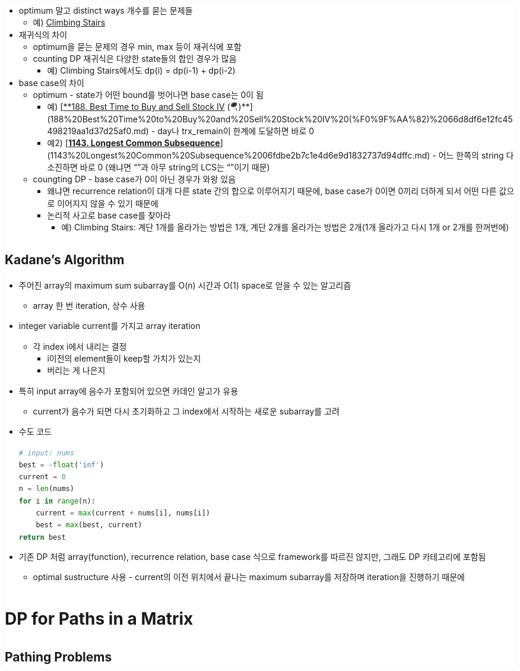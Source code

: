 - optimum 말고 distinct ways 개수를 묻는 문제들
    - 예) [Climbing Stairs](Dynamic%20Programming%207dcf39589230406d98662b9562c792f0.md)
- 재귀식의 차이
    - optimum을 묻는 문제의 경우 min, max 등이 재귀식에 포함
    - counting DP 재귀식은 다양한 state들의 합인 경우가 많음
        - 예) Climbing Stairs에서도 dp(i) = dp(i-1) + dp(i-2)
- base case의 차이
    - optimum - state가 어떤 bound를 벗어나면 base case는 0이 됨
        - 예) [[**188. Best Time to Buy and Sell Stock IV](https://leetcode.com/problems/best-time-to-buy-and-sell-stock-iv/description/) (🪂)**](188%20Best%20Time%20to%20Buy%20and%20Sell%20Stock%20IV%20(%F0%9F%AA%82)%2066d8df6e12fc45498219aa1d37d25af0.md) - day나 trx_remain이 한계에 도달하면 바로 0
        - 예2) [[**1143. Longest Common Subsequence**](https://leetcode.com/problems/longest-common-subsequence/description/)](1143%20Longest%20Common%20Subsequence%2006fdbe2b7c1e4d6e9d1832737d94dffc.md) - 어느 한쪽의 string 다 소진하면 바로 0 (왜냐면 “”과 아무 string의 LCS는 “”이기 때문)
    - coungting DP - base case가 0이 아닌 경우가 와왕 있음
        - 왜냐면 recurrence relation이 대개 다른 state 간의 합으로 이루어지기 때문에, base case가 0이면 0끼리 더하게 되서 어떤 다른 값으로 이어지지 않을 수 있기 때문에
        - 논리적 사고로 base case를 찾아라
            - 예) Climbing Stairs: 계단 1개를 올라가는 방법은 1개, 계단 2개를 올라가는 방법은 2개(1개 올라가고 다시 1개 or 2개를 한꺼번에)
        

## Kadane’s Algorithm

- 주어진 array의 maximum sum subarray를 O(n) 시간과 O(1) space로 얻을 수 있는 알고리즘
    - array 한 번 iteration, 상수 사용
- integer variable current를 가지고 array iteration
    - 각 index i에서 내리는 결정
        - i이전의 element들이 keep할 가치가 있는지
        - 버리는 게 나은지
- 특히 input array에 음수가 포함되어 있으면 카데인 알고가 유용
    - current가 음수가 되면 다시 초기화하고 그 index에서 시작하는 새로운 subarray를 고려
- 수도 코드
    
    ```python
    # input: nums
    best = -float('inf')
    current = 0
    n = len(nums)
    for i in range(n):
    	current = max(current + nums[i], nums[i])
    	best = max(best, current)
    return best 
    ```
    
- 기존 DP 처럼 array(function), recurrence relation, base case 식으로 framework를 따르진 않지만, 그래도 DP 카테고리에 포함됨
    - optimal sustructure 사용 - current의 이전 위치에서 끝나는 maximum subarray를 저장하며 iteration을 진행하기 때문에

# DP for Paths in a Matrix

## Pathing Problems
